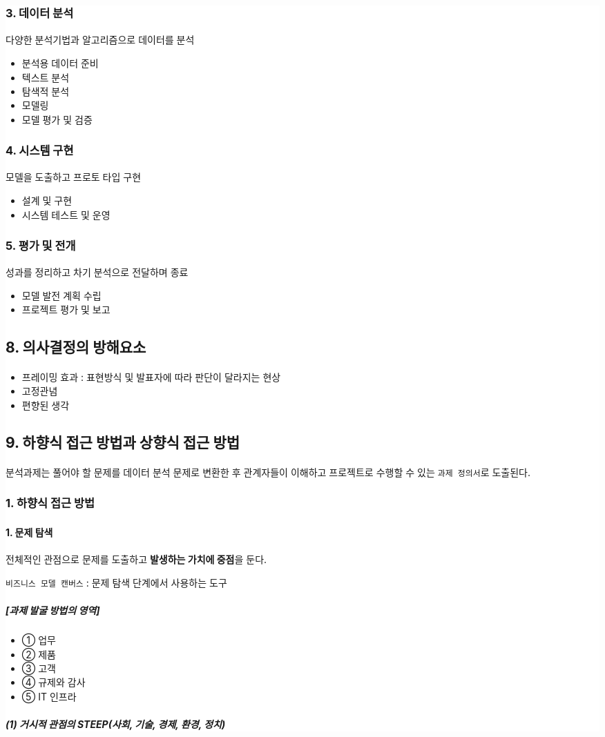 ### 3. 데이터 분석

다양한 분석기법과 알고리즘으로 데이터를 분석

* 분석용 데이터 준비
* 텍스트 분석
* 탐색적 분석
* 모델링
* 모델 평가 및 검증

### 4. 시스템 구현

모델을 도출하고 프로토 타입 구현

* 설계 및 구현
* 시스템 테스트 및 운영

### 5. 평가 및 전개

성과를 정리하고 차기 분석으로 전달하며 종료

* 모델 발전 계획 수립
* 프로젝트 평가 및 보고 



## 8. 의사결정의 방해요소

* 프레이밍 효과 : 표현방식 및 발표자에 따라 판단이 달라지는 현상
* 고정관념
* 편향된 생각



## 9. 하향식 접근 방법과 상향식 접근 방법

분석과제는 풀어야 할 문제를 데이터 분석 문제로 변환한 후 관계자들이 이해하고 프로젝트로 수행할 수 있는 `과제 정의서`로 도출된다.

### 1. 하향식 접근 방법

#### 1. 문제 탐색

전체적인 관점으로 문제를 도출하고 **발생하는 가치에 중점**을 둔다.

`비즈니스 모델 캔버스` : 문제 탐색 단계에서 사용하는 도구

##### **[과제 발굴 방법의 영역]**

* ① 업무
* ② 제품
* ③ 고객
* ④ 규제와 감사
* ⑤ IT 인프라

##### (1) 거시적 관점의 STEEP(사회, 기술, 경제, 환경, 정치)
